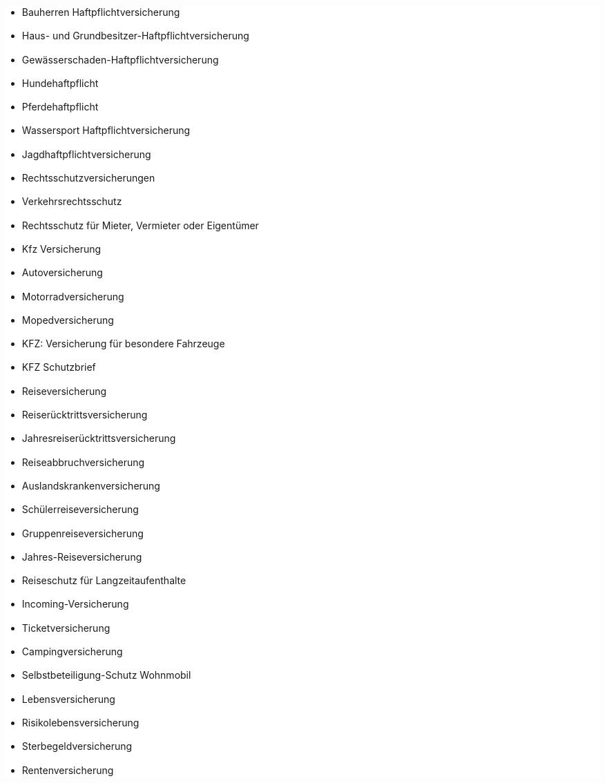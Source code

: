   * Bauherren Haftpflichtversicherung

  * Haus- und Grundbesitzer-Haftpflichtversicherung

  * Gewässerschaden-Haftpflichtversicherung 

  * Hundehaftpflicht

  * Pferdehaftpflicht

  * Wassersport Haftpflichtversicherung

  * Jagdhaftpflichtversicherung

  * Rechtsschutzversicherungen

  * Verkehrsrechtsschutz

  * Rechtsschutz für Mieter, Vermieter oder Eigentümer

  * Kfz Versicherung

  * Autoversicherung

  * Motorradversicherung

  * Mopedversicherung

  * KFZ: Versicherung für besondere Fahrzeuge

  * KFZ Schutzbrief

  * Reiseversicherung

  * Reiserücktrittsversicherung

  * Jahresreiserücktrittsversicherung

  * Reiseabbruchversicherung

  * Auslandskrankenversicherung

  * Schülerreiseversicherung

  * Gruppenreiseversicherung

  * Jahres-Reiseversicherung

  * Reiseschutz für Langzeitaufenthalte

  * Incoming-Versicherung

  * Ticketversicherung

  * Campingversicherung

  * Selbstbeteiligung-Schutz Wohnmobil

  * Lebensversicherung

  * Risikolebensversicherung

  * Sterbegeldversicherung

  * Rentenversicherung
